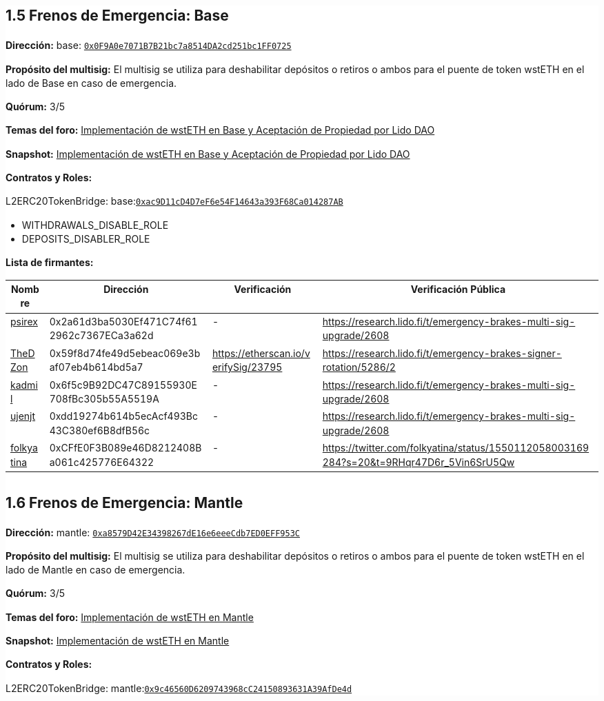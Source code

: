 ## 1.5 Frenos de Emergencia: Base

**Dirección:** base: [`0x0F9A0e7071B7B21bc7a8514DA2cd251bc1FF0725`](https://app.safe.global/home?safe=base:0x0F9A0e7071B7B21bc7a8514DA2cd251bc1FF0725)

**Propósito del multisig:** El multisig se utiliza para deshabilitar depósitos o retiros o ambos para el puente de token wstETH en el lado de Base en caso de emergencia.

**Quórum:** 3/5

**Temas del foro:** [Implementación de wstETH en Base y Aceptación de Propiedad por Lido DAO](https://research.lido.fi/t/wsteth-deployment-to-base-and-ownership-acceptance-by-lido-dao/5668)

**Snapshot:** [Implementación de wstETH en Base y Aceptación de Propiedad por Lido DAO](https://snapshot.org/#/lido-snapshot.eth/proposal/0x8b35f64fffe67f67d4aeb2de2f3351404c54cd75a08277c035fa77065b6792f4)

**Contratos y Roles:**

L2ERC20TokenBridge: base:[`0xac9D11cD4D7eF6e54F14643a393F68Ca014287AB`](https://basescan.org/address/0xac9D11cD4D7eF6e54F14643a393F68Ca014287AB)

- WITHDRAWALS_DISABLE_ROLE
- DEPOSITS_DISABLER_ROLE

**Lista de firmantes:**

| Nombre | Dirección | Verificación | Verificación Pública |
| --- | --- | --- | --- |
| [psirex](https://research.lido.fi/u/psirex) | 0x2a61d3ba5030Ef471C74f612962c7367ECa3a62d | - | https://research.lido.fi/t/emergency-brakes-multi-sig-upgrade/2608 |
| [TheDZon](https://research.lido.fi/u/thedzhon/) | 0x59f8d74fe49d5ebeac069e3baf07eb4b614bd5a7 | https://etherscan.io/verifySig/23795 | https://research.lido.fi/t/emergency-brakes-signer-rotation/5286/2 |
| [kadmil](https://research.lido.fi/u/kadmil) | 0x6f5c9B92DC47C89155930E708fBc305b55A5519A | - | https://research.lido.fi/t/emergency-brakes-multi-sig-upgrade/2608 |
| [ujenjt](https://research.lido.fi/u/ujenjt) | 0xdd19274b614b5ecAcf493Bc43C380ef6B8dfB56c | - | https://research.lido.fi/t/emergency-brakes-multi-sig-upgrade/2608 |
| [folkyatina](https://research.lido.fi/u/folkyatina) | 0xCFfE0F3B089e46D8212408Ba061c425776E64322| - | https://twitter.com/folkyatina/status/1550112058003169284?s=20&t=9RHqr47D6r_5Vin6SrU5Qw |

## 1.6 Frenos de Emergencia: Mantle

**Dirección:** mantle: [`0xa8579D42E34398267dE16e6eeeCdb7ED0EFF953C`](https://multisig.mantle.xyz/home?safe=mantle:0xa8579D42E34398267dE16e6eeeCdb7ED0EFF953C)

**Propósito del multisig:** El multisig se utiliza para deshabilitar depósitos o retiros o ambos para el puente de token wstETH en el lado de Mantle en caso de emergencia.

**Quórum:** 3/5

**Temas del foro:** [Implementación de wstETH en Mantle](https://research.lido.fi/t/wsteth-deployment-on-mantle/5991)

**Snapshot:** [Implementación de wstETH en Mantle](https://snapshot.org/#/lido-snapshot.eth/proposal/0x349fa7409a99683405e71ddebaf5068f3dee7d4e6c9e4375198c4dc10c899bb9)

**Contratos y Roles:**

L2ERC20TokenBridge: mantle:[`0x9c46560D6209743968cC24150893631A39AfDe4d`](https://explorer.mantle.xyz/address/0x9c46560D6209743968cC24150893631A39AfDe4d)
